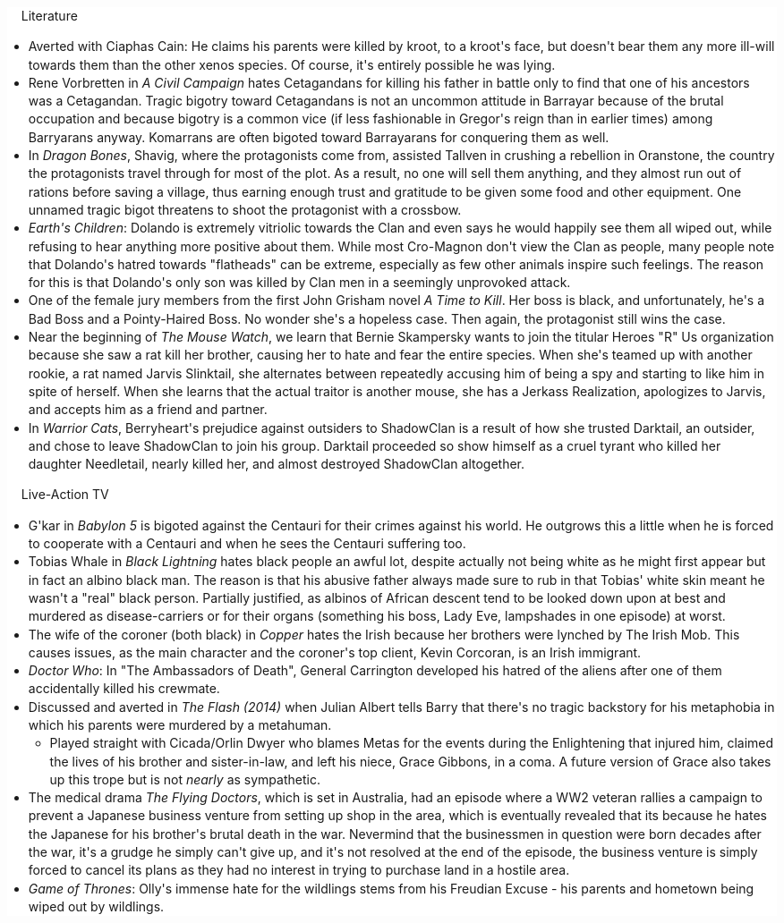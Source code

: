     Literature 

-   Averted with Ciaphas Cain: He claims his parents were killed by kroot, to a kroot's face, but doesn't bear them any more ill-will towards them than the other xenos species. Of course, it's entirely possible he was lying.
-   Rene Vorbretten in _A Civil Campaign_ hates Cetagandans for killing his father in battle only to find that one of his ancestors was a Cetagandan. Tragic bigotry toward Cetagandans is not an uncommon attitude in Barrayar because of the brutal occupation and because bigotry is a common vice (if less fashionable in Gregor's reign than in earlier times) among Barryarans anyway. Komarrans are often bigoted toward Barrayarans for conquering them as well.
-   In _Dragon Bones_, Shavig, where the protagonists come from, assisted Tallven in crushing a rebellion in Oranstone, the country the protagonists travel through for most of the plot. As a result, no one will sell them anything, and they almost run out of rations before saving a village, thus earning enough trust and gratitude to be given some food and other equipment. One unnamed tragic bigot threatens to shoot the protagonist with a crossbow.
-   _Earth's Children_: Dolando is extremely vitriolic towards the Clan and even says he would happily see them all wiped out, while refusing to hear anything more positive about them. While most Cro-Magnon don't view the Clan as people, many people note that Dolando's hatred towards "flatheads" can be extreme, especially as few other animals inspire such feelings. The reason for this is that Dolando's only son was killed by Clan men in a seemingly unprovoked attack.
-   One of the female jury members from the first John Grisham novel _A Time to Kill_. Her boss is black, and unfortunately, he's a Bad Boss and a Pointy-Haired Boss. No wonder she's a hopeless case. Then again, the protagonist still wins the case.
-   Near the beginning of _The Mouse Watch_, we learn that Bernie Skampersky wants to join the titular Heroes "R" Us organization because she saw a rat kill her brother, causing her to hate and fear the entire species. When she's teamed up with another rookie, a rat named Jarvis Slinktail, she alternates between repeatedly accusing him of being a spy and starting to like him in spite of herself. When she learns that the actual traitor is another mouse, she has a Jerkass Realization, apologizes to Jarvis, and accepts him as a friend and partner.
-   In _Warrior Cats_, Berryheart's prejudice against outsiders to ShadowClan is a result of how she trusted Darktail, an outsider, and chose to leave ShadowClan to join his group. Darktail proceeded so show himself as a cruel tyrant who killed her daughter Needletail, nearly killed her, and almost destroyed ShadowClan altogether.

    Live-Action TV 

-   G'kar in _Babylon 5_ is bigoted against the Centauri for their crimes against his world. He outgrows this a little when he is forced to cooperate with a Centauri and when he sees the Centauri suffering too.
-   Tobias Whale in _Black Lightning_ hates black people an awful lot, despite actually not being white as he might first appear but in fact an albino black man. The reason is that his abusive father always made sure to rub in that Tobias' white skin meant he wasn't a "real" black person. Partially justified, as albinos of African descent tend to be looked down upon at best and murdered as disease-carriers or for their organs (something his boss, Lady Eve, lampshades in one episode) at worst.
-   The wife of the coroner (both black) in _Copper_ hates the Irish because her brothers were lynched by The Irish Mob. This causes issues, as the main character and the coroner's top client, Kevin Corcoran, is an Irish immigrant.
-   _Doctor Who_: In "The Ambassadors of Death", General Carrington developed his hatred of the aliens after one of them accidentally killed his crewmate.
-   Discussed and averted in _The Flash (2014)_ when Julian Albert tells Barry that there's no tragic backstory for his metaphobia in which his parents were murdered by a metahuman.
    -   Played straight with Cicada/Orlin Dwyer who blames Metas for the events during the Enlightening that injured him, claimed the lives of his brother and sister-in-law, and left his niece, Grace Gibbons, in a coma. A future version of Grace also takes up this trope but is not _nearly_ as sympathetic.
-   The medical drama _The Flying Doctors_, which is set in Australia, had an episode where a WW2 veteran rallies a campaign to prevent a Japanese business venture from setting up shop in the area, which is eventually revealed that its because he hates the Japanese for his brother's brutal death in the war. Nevermind that the businessmen in question were born decades after the war, it's a grudge he simply can't give up, and it's not resolved at the end of the episode, the business venture is simply forced to cancel its plans as they had no interest in trying to purchase land in a hostile area.
-   _Game of Thrones_: Olly's immense hate for the wildlings stems from his Freudian Excuse - his parents and hometown being wiped out by wildlings.